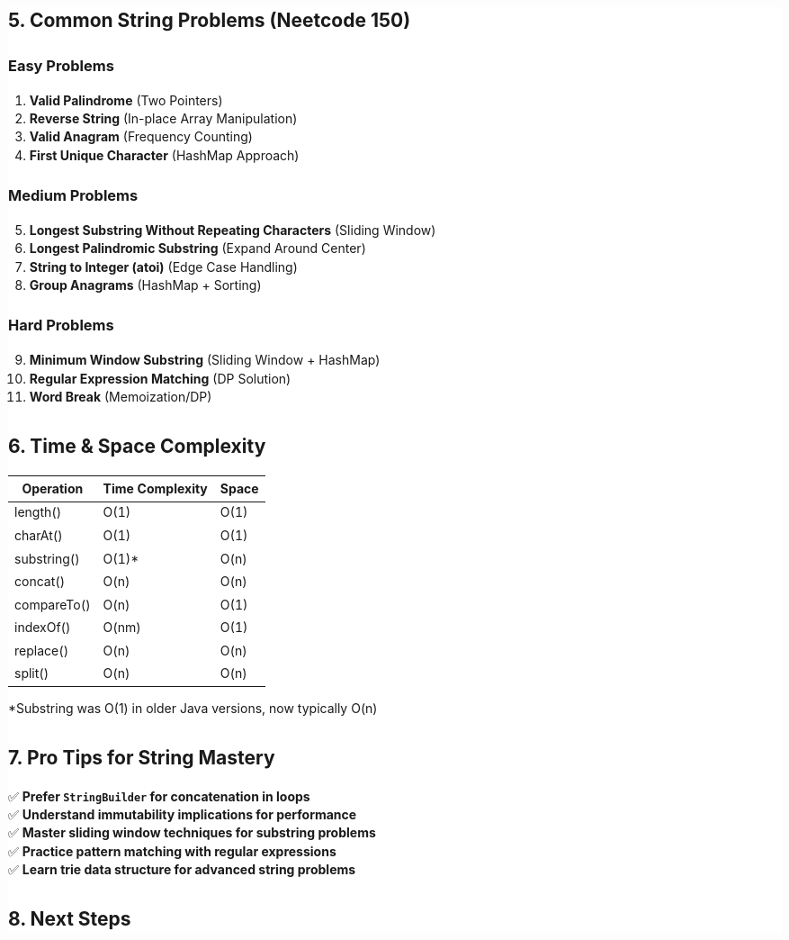 ## **5. Common String Problems (Neetcode 150)**

### **Easy Problems**
1. **Valid Palindrome** (Two Pointers)
2. **Reverse String** (In-place Array Manipulation)
3. **Valid Anagram** (Frequency Counting)
4. **First Unique Character** (HashMap Approach)

### **Medium Problems**
5. **Longest Substring Without Repeating Characters** (Sliding Window)
6. **Longest Palindromic Substring** (Expand Around Center)
7. **String to Integer (atoi)** (Edge Case Handling)
8. **Group Anagrams** (HashMap + Sorting)

### **Hard Problems**
9. **Minimum Window Substring** (Sliding Window + HashMap)
10. **Regular Expression Matching** (DP Solution)
11. **Word Break** (Memoization/DP)

## **6. Time & Space Complexity**

| Operation | Time Complexity | Space |
|-----------|----------------|-------|
| length() | O(1) | O(1) |
| charAt() | O(1) | O(1) |
| substring() | O(1)* | O(n) |
| concat() | O(n) | O(n) |
| compareTo() | O(n) | O(1) |
| indexOf() | O(nm) | O(1) |
| replace() | O(n) | O(n) |
| split() | O(n) | O(n) |

*Substring was O(1) in older Java versions, now typically O(n)

## **7. Pro Tips for String Mastery**

✅ **Prefer `StringBuilder` for concatenation in loops**  
✅ **Understand immutability implications for performance**  
✅ **Master sliding window techniques for substring problems**  
✅ **Practice pattern matching with regular expressions**  
✅ **Learn trie data structure for advanced string problems**  

## **8. Next Steps**

